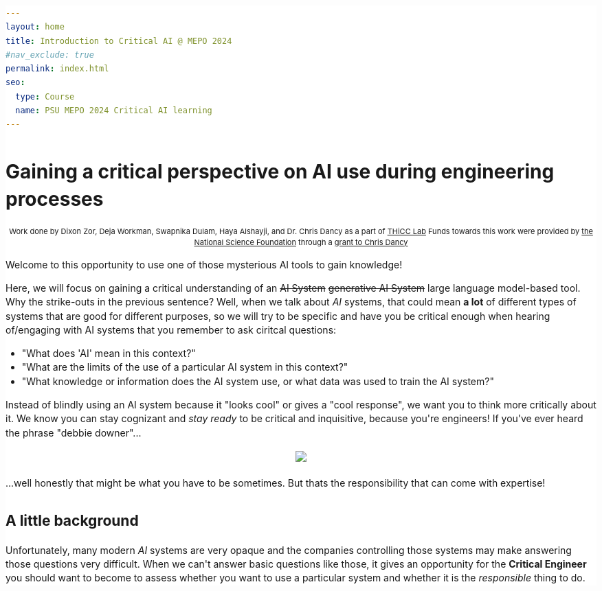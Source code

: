 ```yaml
---
layout: home
title: Introduction to Critical AI @ MEPO 2024
#nav_exclude: true
permalink: index.html
seo:
  type: Course
  name: PSU MEPO 2024 Critical AI learning
---
```


# Gaining a critical perspective on AI use during engineering processes

<div align="center" style="font-size: 11px;">

Work done by Dixon Zor, Deja Workman, Swapnika Dulam, Haya Alshayji, and Dr. Chris Dancy as a part of [THiCC Lab](https://sites.psu.edu/thicc)
Funds towards this work were provided by [the National Science Foundation](https://www.nsf.gov/) through a [grant to Chris Dancy](https://news.engr.psu.edu/2023/dancy-christopher-nsf-career-award.aspx)

</div>

Welcome to this opportunity to use one of those mysterious AI tools to gain knowledge!

Here, we will focus on gaining a critical understanding of an ~~AI System~~ ~~generative AI System~~ large language model-based tool. 
Why the strike-outs in the previous sentence? Well, when we talk about _AI_ systems, that could mean **a lot** of different types of systems that are good for different purposes, so we will try to be specific and have you be critical enough when hearing of/engaging with AI systems that you remember to ask ciritcal questions:
- "What does 'AI' mean in this context?"
- "What are the limits of the use of a particular AI system in this context?"
- "What knowledge or information does the AI system use, or what data was used to train the AI system?"

Instead of blindly using an AI system because it "looks cool" or gives a "cool response", we want you to think more critically about it. We know you can stay cognizant and _stay ready_ to be critical and inquisitive, because you're engineers! If you've ever heard the phrase "debbie downer"...

<div align="center"><img src="{{ site.baseurl }}/assets/images/debbie-downer.gif" width="350" style="border: 2px solid white"></div>

...well honestly that might be what you have to be sometimes. But thats the responsibility that can come with expertise!

## A little background

Unfortunately, many modern _AI_ systems are very opaque and the companies controlling those systems may make answering those questions very difficult. When we can't answer basic questions like those, it gives an opportunity for the **Critical Engineer** you should want to become to assess whether you want to use a particular system and whether it is the _responsible_ thing to do.
